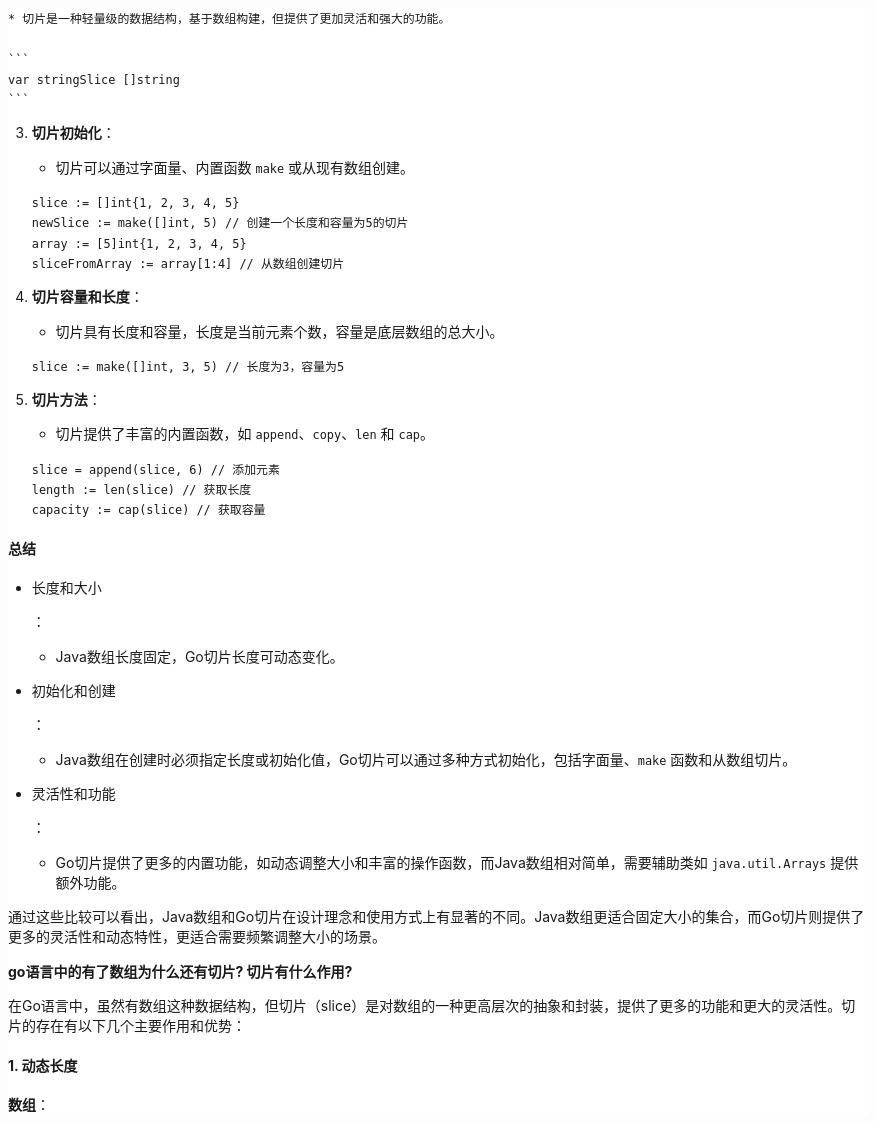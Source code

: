     * 切片是一种轻量级的数据结构，基于数组构建，但提供了更加灵活和强大的功能。

    ```
    var stringSlice []string
    ```
3.  **切片初始化**：

    * 切片可以通过字面量、内置函数 `make` 或从现有数组创建。

    ```
    slice := []int{1, 2, 3, 4, 5}
    newSlice := make([]int, 5) // 创建一个长度和容量为5的切片
    array := [5]int{1, 2, 3, 4, 5}
    sliceFromArray := array[1:4] // 从数组创建切片
    ```
4.  **切片容量和长度**：

    * 切片具有长度和容量，长度是当前元素个数，容量是底层数组的总大小。

    ```
    slice := make([]int, 3, 5) // 长度为3，容量为5
    ```
5.  **切片方法**：

    * 切片提供了丰富的内置函数，如 `append`、`copy`、`len` 和 `cap`。

    ```
    slice = append(slice, 6) // 添加元素
    length := len(slice) // 获取长度
    capacity := cap(slice) // 获取容量
    ```

#### 总结

*   长度和大小

    ：

    * Java数组长度固定，Go切片长度可动态变化。
*   初始化和创建

    ：

    * Java数组在创建时必须指定长度或初始化值，Go切片可以通过多种方式初始化，包括字面量、`make` 函数和从数组切片。
*   灵活性和功能

    ：

    * Go切片提供了更多的内置功能，如动态调整大小和丰富的操作函数，而Java数组相对简单，需要辅助类如 `java.util.Arrays` 提供额外功能。

通过这些比较可以看出，Java数组和Go切片在设计理念和使用方式上有显著的不同。Java数组更适合固定大小的集合，而Go切片则提供了更多的灵活性和动态特性，更适合需要频繁调整大小的场景。

**go语言中的有了数组为什么还有切片? 切片有什么作用?**

在Go语言中，虽然有数组这种数据结构，但切片（slice）是对数组的一种更高层次的抽象和封装，提供了更多的功能和更大的灵活性。切片的存在有以下几个主要作用和优势：

#### 1. 动态长度

**数组**：
